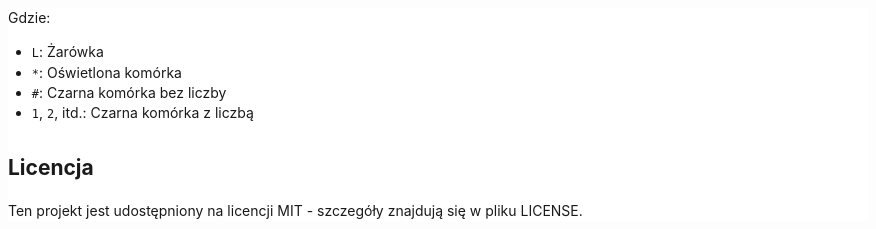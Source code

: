 Gdzie:
- `L`: Żarówka
- `*`: Oświetlona komórka
- `#`: Czarna komórka bez liczby
- `1`, `2`, itd.: Czarna komórka z liczbą

## Licencja

Ten projekt jest udostępniony na licencji MIT - szczegóły znajdują się w pliku LICENSE.